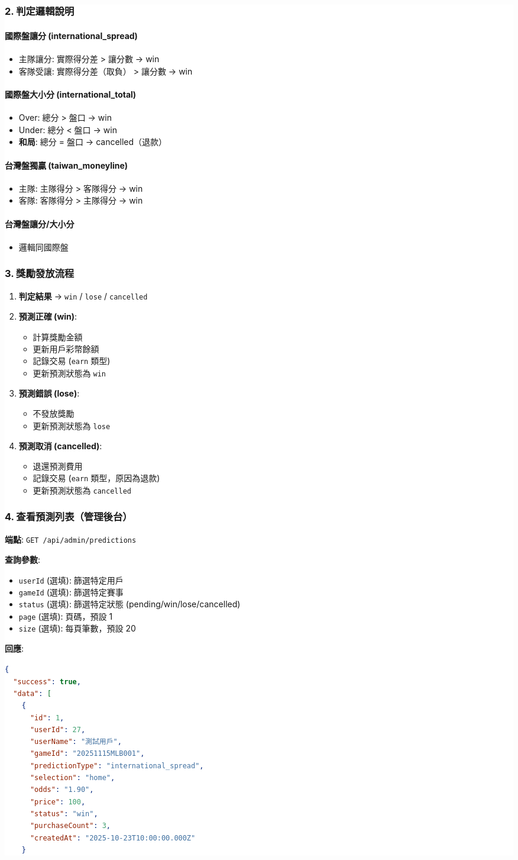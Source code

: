 ### 2. 判定邏輯說明

#### 國際盤讓分 (international_spread)
- 主隊讓分: 實際得分差 > 讓分數 → win
- 客隊受讓: 實際得分差（取負） > 讓分數 → win

#### 國際盤大小分 (international_total)
- Over: 總分 > 盤口 → win
- Under: 總分 < 盤口 → win
- **和局**: 總分 = 盤口 → cancelled（退款）

#### 台灣盤獨贏 (taiwan_moneyline)
- 主隊: 主隊得分 > 客隊得分 → win
- 客隊: 客隊得分 > 主隊得分 → win

#### 台灣盤讓分/大小分
- 邏輯同國際盤

### 3. 獎勵發放流程

1. **判定結果** → `win` / `lose` / `cancelled`

2. **預測正確 (win)**:
   - 計算獎勵金額
   - 更新用戶彩幣餘額
   - 記錄交易 (`earn` 類型)
   - 更新預測狀態為 `win`

3. **預測錯誤 (lose)**:
   - 不發放獎勵
   - 更新預測狀態為 `lose`

4. **預測取消 (cancelled)**:
   - 退還預測費用
   - 記錄交易 (`earn` 類型，原因為退款)
   - 更新預測狀態為 `cancelled`

### 4. 查看預測列表（管理後台）

**端點**: `GET /api/admin/predictions`

**查詢參數**:
- `userId` (選填): 篩選特定用戶
- `gameId` (選填): 篩選特定賽事
- `status` (選填): 篩選特定狀態 (pending/win/lose/cancelled)
- `page` (選填): 頁碼，預設 1
- `size` (選填): 每頁筆數，預設 20

**回應**:
```json
{
  "success": true,
  "data": [
    {
      "id": 1,
      "userId": 27,
      "userName": "測試用戶",
      "gameId": "20251115MLB001",
      "predictionType": "international_spread",
      "selection": "home",
      "odds": "1.90",
      "price": 100,
      "status": "win",
      "purchaseCount": 3,
      "createdAt": "2025-10-23T10:00:00.000Z"
    }
```